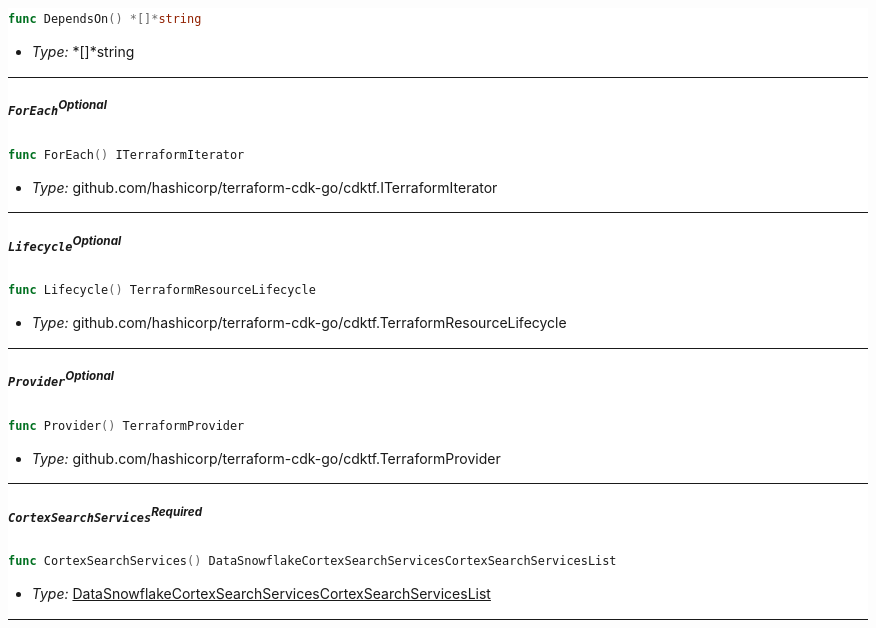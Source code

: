 ```go
func DependsOn() *[]*string
```

- *Type:* *[]*string

---

##### `ForEach`<sup>Optional</sup> <a name="ForEach" id="@cdktf/provider-snowflake.dataSnowflakeCortexSearchServices.DataSnowflakeCortexSearchServices.property.forEach"></a>

```go
func ForEach() ITerraformIterator
```

- *Type:* github.com/hashicorp/terraform-cdk-go/cdktf.ITerraformIterator

---

##### `Lifecycle`<sup>Optional</sup> <a name="Lifecycle" id="@cdktf/provider-snowflake.dataSnowflakeCortexSearchServices.DataSnowflakeCortexSearchServices.property.lifecycle"></a>

```go
func Lifecycle() TerraformResourceLifecycle
```

- *Type:* github.com/hashicorp/terraform-cdk-go/cdktf.TerraformResourceLifecycle

---

##### `Provider`<sup>Optional</sup> <a name="Provider" id="@cdktf/provider-snowflake.dataSnowflakeCortexSearchServices.DataSnowflakeCortexSearchServices.property.provider"></a>

```go
func Provider() TerraformProvider
```

- *Type:* github.com/hashicorp/terraform-cdk-go/cdktf.TerraformProvider

---

##### `CortexSearchServices`<sup>Required</sup> <a name="CortexSearchServices" id="@cdktf/provider-snowflake.dataSnowflakeCortexSearchServices.DataSnowflakeCortexSearchServices.property.cortexSearchServices"></a>

```go
func CortexSearchServices() DataSnowflakeCortexSearchServicesCortexSearchServicesList
```

- *Type:* <a href="#@cdktf/provider-snowflake.dataSnowflakeCortexSearchServices.DataSnowflakeCortexSearchServicesCortexSearchServicesList">DataSnowflakeCortexSearchServicesCortexSearchServicesList</a>

---
